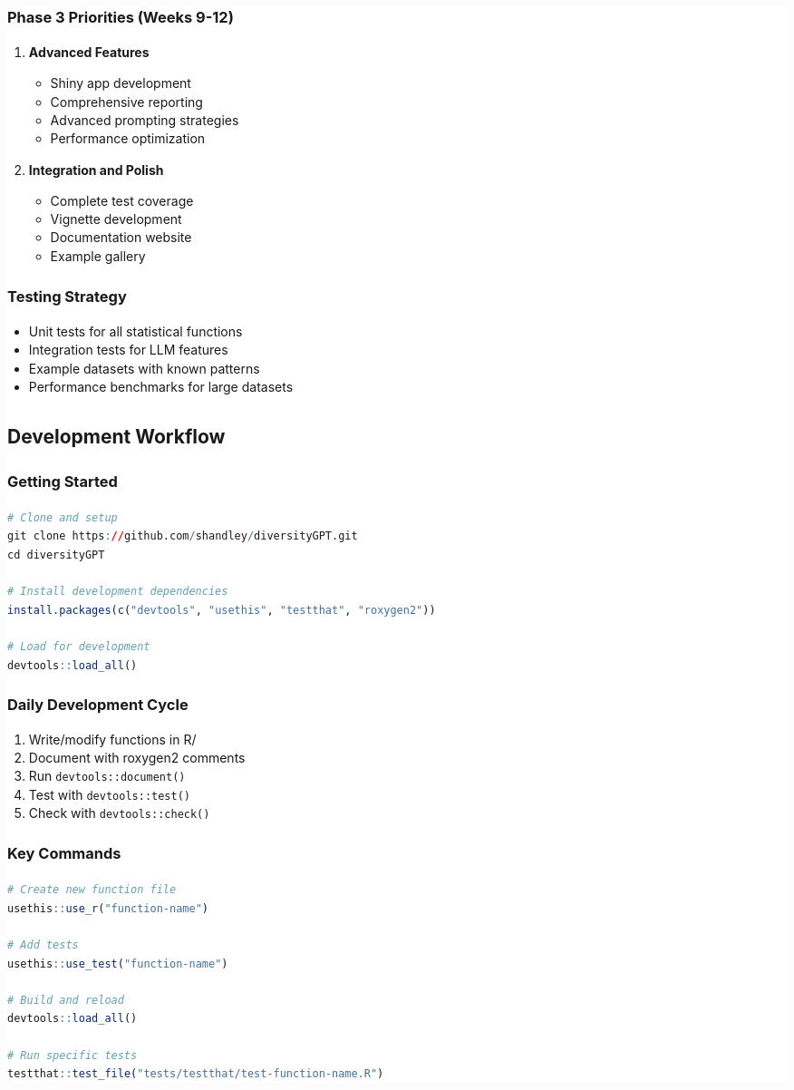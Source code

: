 ### Phase 3 Priorities (Weeks 9-12)
1. **Advanced Features**
   - Shiny app development
   - Comprehensive reporting
   - Advanced prompting strategies
   - Performance optimization

2. **Integration and Polish**
   - Complete test coverage
   - Vignette development
   - Documentation website
   - Example gallery

### Testing Strategy
- Unit tests for all statistical functions
- Integration tests for LLM features
- Example datasets with known patterns
- Performance benchmarks for large datasets

## Development Workflow

### Getting Started
```r
# Clone and setup
git clone https://github.com/shandley/diversityGPT.git
cd diversityGPT

# Install development dependencies
install.packages(c("devtools", "usethis", "testthat", "roxygen2"))

# Load for development
devtools::load_all()
```

### Daily Development Cycle
1. Write/modify functions in R/
2. Document with roxygen2 comments
3. Run `devtools::document()`
4. Test with `devtools::test()`
5. Check with `devtools::check()`

### Key Commands
```r
# Create new function file
usethis::use_r("function-name")

# Add tests
usethis::use_test("function-name")

# Build and reload
devtools::load_all()

# Run specific tests
testthat::test_file("tests/testthat/test-function-name.R")
```

